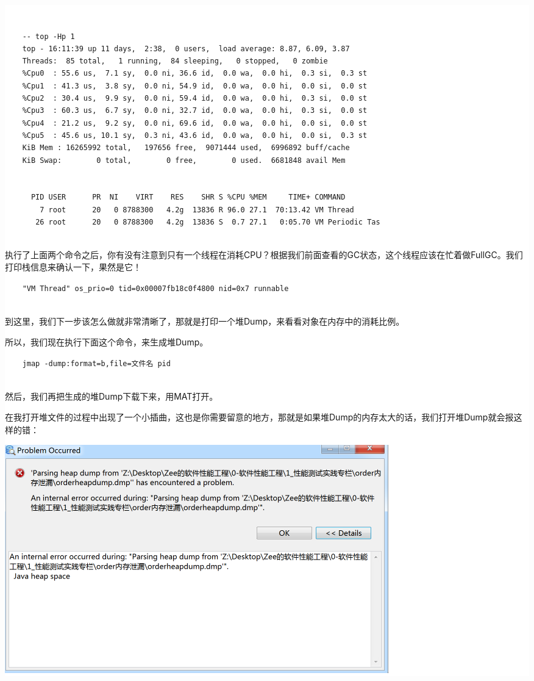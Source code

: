 ```
    
    
    -- top -Hp 1
    top - 16:11:39 up 11 days,  2:38,  0 users,  load average: 8.87, 6.09, 3.87
    Threads:  85 total,   1 running,  84 sleeping,   0 stopped,   0 zombie
    %Cpu0  : 55.6 us,  7.1 sy,  0.0 ni, 36.6 id,  0.0 wa,  0.0 hi,  0.3 si,  0.3 st
    %Cpu1  : 41.3 us,  3.8 sy,  0.0 ni, 54.9 id,  0.0 wa,  0.0 hi,  0.0 si,  0.0 st
    %Cpu2  : 30.4 us,  9.9 sy,  0.0 ni, 59.4 id,  0.0 wa,  0.0 hi,  0.3 si,  0.0 st
    %Cpu3  : 60.3 us,  6.7 sy,  0.0 ni, 32.7 id,  0.0 wa,  0.0 hi,  0.3 si,  0.0 st
    %Cpu4  : 21.2 us,  9.2 sy,  0.0 ni, 69.6 id,  0.0 wa,  0.0 hi,  0.0 si,  0.0 st
    %Cpu5  : 45.6 us, 10.1 sy,  0.3 ni, 43.6 id,  0.0 wa,  0.0 hi,  0.0 si,  0.3 st
    KiB Mem : 16265992 total,   197656 free,  9071444 used,  6996892 buff/cache
    KiB Swap:        0 total,        0 free,        0 used.  6681848 avail Mem 
    
    
      ​PID USER      PR  NI    VIRT    RES    SHR S %CPU %MEM     TIME+ COMMAND                                                                                                                  
        ​7 root      20   0 8788300   4.2g  13836 R 96.0 27.1  70:13.42 VM Thread                                                                                                                
       ​26 root      20   0 8788300   4.2g  13836 S  0.7 27.1   0:05.70 VM Periodic Tas                                                                                                        
    

```

执行了上面两个命令之后，你有没有注意到只有一个线程在消耗CPU？根据我们前面查看的GC状态，这个线程应该在忙着做FullGC。我们打印栈信息来确认一下，果然是它！

```
    "VM Thread" os_prio=0 tid=0x00007fb18c0f4800 nid=0x7 runnable
    

```

到这里，我们下一步该怎么做就非常清晰了，那就是打印一个堆Dump，来看看对象在内存中的消耗比例。

所以，我们现在执行下面这个命令，来生成堆Dump。

```
    jmap -dump:format=b,file=文件名 pid
    

```

然后，我们再把生成的堆Dump下载下来，用MAT打开。

在我打开堆文件的过程中出现了一个小插曲，这也是你需要留意的地方，那就是如果堆Dump的内存太大的话，我们打开堆Dump就会报这样的错：

![](./httpsstatic001geekbangorgresourceimagebe85be3dc22bf50e7cdab4c3ea474a050d85.png)
